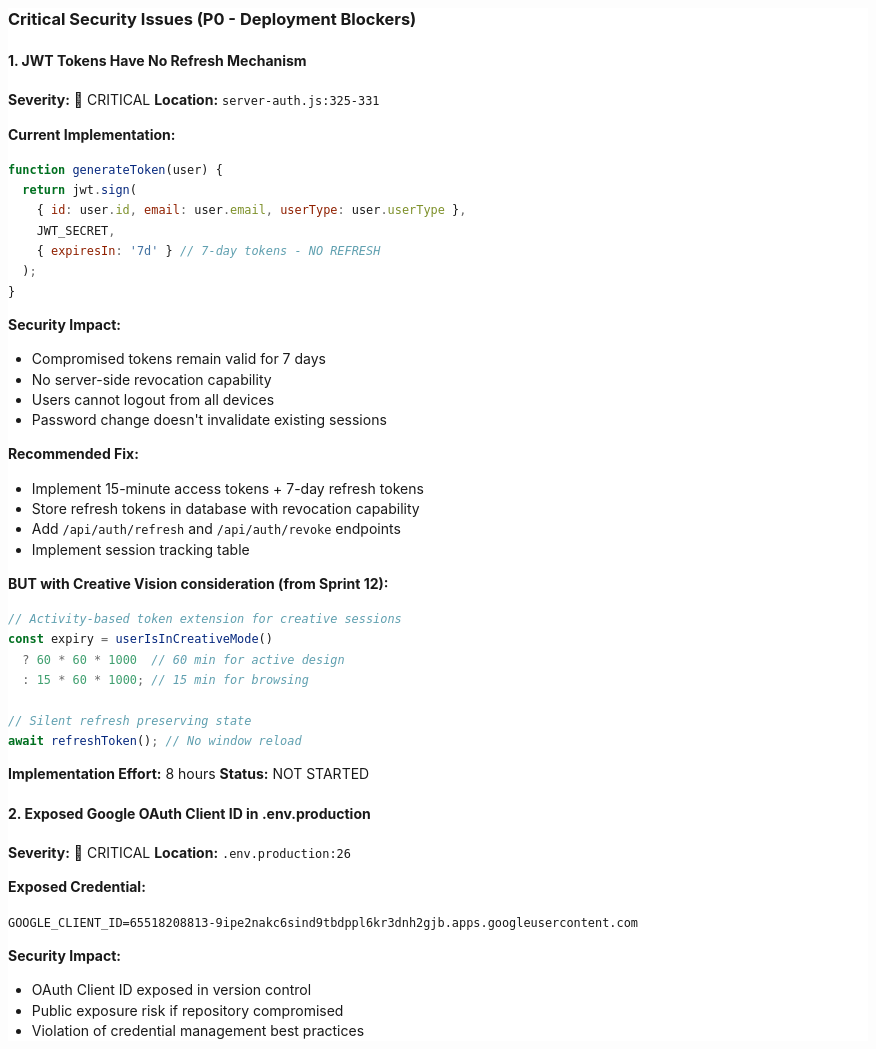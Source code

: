 ### Critical Security Issues (P0 - Deployment Blockers)

#### 1. JWT Tokens Have No Refresh Mechanism
**Severity:** 🔴 CRITICAL
**Location:** `server-auth.js:325-331`

**Current Implementation:**
```javascript
function generateToken(user) {
  return jwt.sign(
    { id: user.id, email: user.email, userType: user.userType },
    JWT_SECRET,
    { expiresIn: '7d' } // 7-day tokens - NO REFRESH
  );
}
```

**Security Impact:**
- Compromised tokens remain valid for 7 days
- No server-side revocation capability
- Users cannot logout from all devices
- Password change doesn't invalidate existing sessions

**Recommended Fix:**
- Implement 15-minute access tokens + 7-day refresh tokens
- Store refresh tokens in database with revocation capability
- Add `/api/auth/refresh` and `/api/auth/revoke` endpoints
- Implement session tracking table

**BUT with Creative Vision consideration (from Sprint 12):**
```typescript
// Activity-based token extension for creative sessions
const expiry = userIsInCreativeMode()
  ? 60 * 60 * 1000  // 60 min for active design
  : 15 * 60 * 1000; // 15 min for browsing

// Silent refresh preserving state
await refreshToken(); // No window reload
```

**Implementation Effort:** 8 hours
**Status:** NOT STARTED

#### 2. Exposed Google OAuth Client ID in .env.production
**Severity:** 🔴 CRITICAL
**Location:** `.env.production:26`

**Exposed Credential:**
```
GOOGLE_CLIENT_ID=65518208813-9ipe2nakc6sind9tbdppl6kr3dnh2gjb.apps.googleusercontent.com
```

**Security Impact:**
- OAuth Client ID exposed in version control
- Public exposure risk if repository compromised
- Violation of credential management best practices
